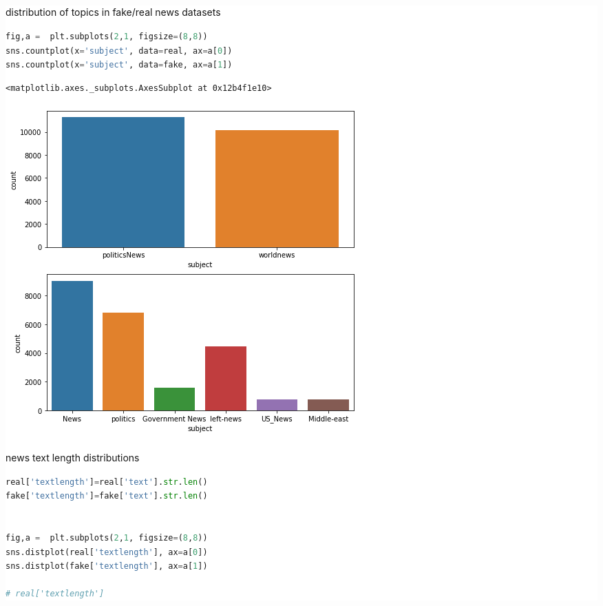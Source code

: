 
distribution of topics in fake/real news datasets


```python
fig,a =  plt.subplots(2,1, figsize=(8,8)) 
sns.countplot(x='subject', data=real, ax=a[0])
sns.countplot(x='subject', data=fake, ax=a[1])
```




    <matplotlib.axes._subplots.AxesSubplot at 0x12b4f1e10>




![png](../images/models_files/models_9_1.png)


news text length distributions


```python
real['textlength']=real['text'].str.len()
fake['textlength']=fake['text'].str.len()


fig,a =  plt.subplots(2,1, figsize=(8,8)) 
sns.distplot(real['textlength'], ax=a[0])
sns.distplot(fake['textlength'], ax=a[1])

# real['textlength']
```
